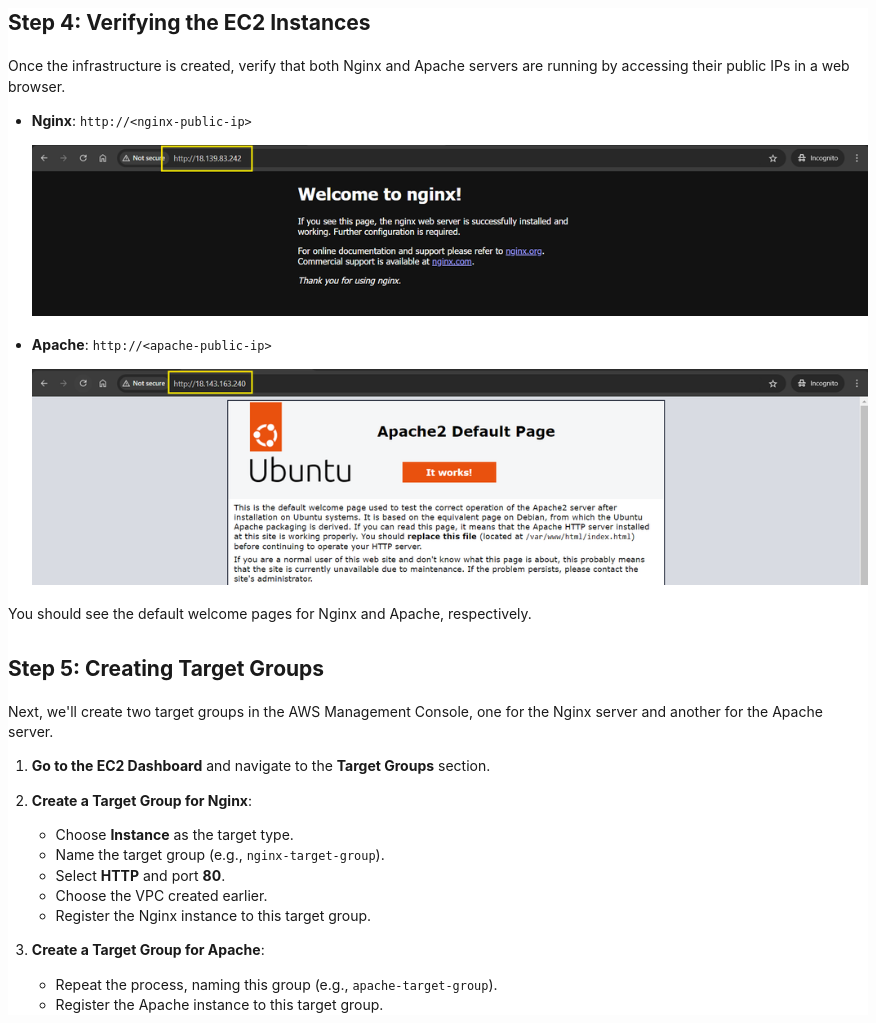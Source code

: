 
## Step 4: Verifying the EC2 Instances

Once the infrastructure is created, verify that both Nginx and Apache servers are running by accessing their public IPs in a web browser.

- **Nginx**: `http://<nginx-public-ip>`

    ![alt text](./images/image-6.png)

- **Apache**: `http://<apache-public-ip>`

    ![alt text](./images/image-7.png)

You should see the default welcome pages for Nginx and Apache, respectively.



## Step 5: Creating Target Groups

Next, we'll create two target groups in the AWS Management Console, one for the Nginx server and another for the Apache server.

1. **Go to the EC2 Dashboard** and navigate to the **Target Groups** section.
2. **Create a Target Group for Nginx**:
    - Choose **Instance** as the target type.
    - Name the target group (e.g., `nginx-target-group`).
    - Select **HTTP** and port **80**.
    - Choose the VPC created earlier.
    - Register the Nginx instance to this target group.

3. **Create a Target Group for Apache**:
    - Repeat the process, naming this group (e.g., `apache-target-group`).
    - Register the Apache instance to this target group.
